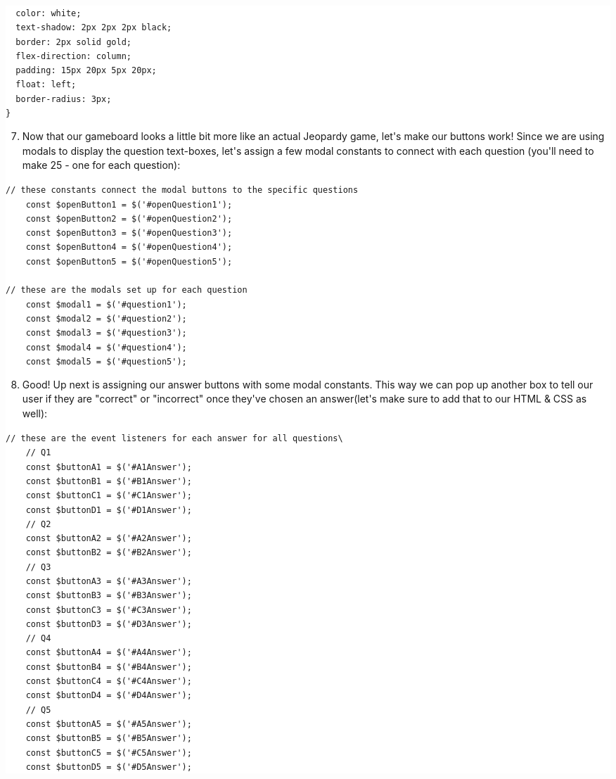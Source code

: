   ```
    color: white;
    text-shadow: 2px 2px 2px black;
    border: 2px solid gold;
    flex-direction: column;
    padding: 15px 20px 5px 20px;
    float: left;
    border-radius: 3px;
}
  ```
  
7. Now that our gameboard looks a little bit more like an actual Jeopardy game, let's make our buttons work! Since we are using modals to display the question text-boxes, let's assign a few modal constants to connect with each question (you'll need to make 25 - one for each question):

```
// these constants connect the modal buttons to the specific questions
    const $openButton1 = $('#openQuestion1');
    const $openButton2 = $('#openQuestion2');
    const $openButton3 = $('#openQuestion3');
    const $openButton4 = $('#openQuestion4');
    const $openButton5 = $('#openQuestion5');
    
// these are the modals set up for each question
    const $modal1 = $('#question1');
    const $modal2 = $('#question2');
    const $modal3 = $('#question3');
    const $modal4 = $('#question4');
    const $modal5 = $('#question5');
```

8. Good! Up next is assigning our answer buttons with some modal constants. This way we can pop up another box to tell our user if they are "correct" or "incorrect" once they've chosen an answer(let's make sure to add that to our HTML & CSS as well):

```
// these are the event listeners for each answer for all questions\
    // Q1
    const $buttonA1 = $('#A1Answer');
    const $buttonB1 = $('#B1Answer');
    const $buttonC1 = $('#C1Answer');
    const $buttonD1 = $('#D1Answer');
    // Q2
    const $buttonA2 = $('#A2Answer');
    const $buttonB2 = $('#B2Answer');
    // Q3
    const $buttonA3 = $('#A3Answer');
    const $buttonB3 = $('#B3Answer');
    const $buttonC3 = $('#C3Answer');
    const $buttonD3 = $('#D3Answer');
    // Q4
    const $buttonA4 = $('#A4Answer');
    const $buttonB4 = $('#B4Answer');
    const $buttonC4 = $('#C4Answer');
    const $buttonD4 = $('#D4Answer');
    // Q5
    const $buttonA5 = $('#A5Answer');
    const $buttonB5 = $('#B5Answer');
    const $buttonC5 = $('#C5Answer');
    const $buttonD5 = $('#D5Answer');
```
